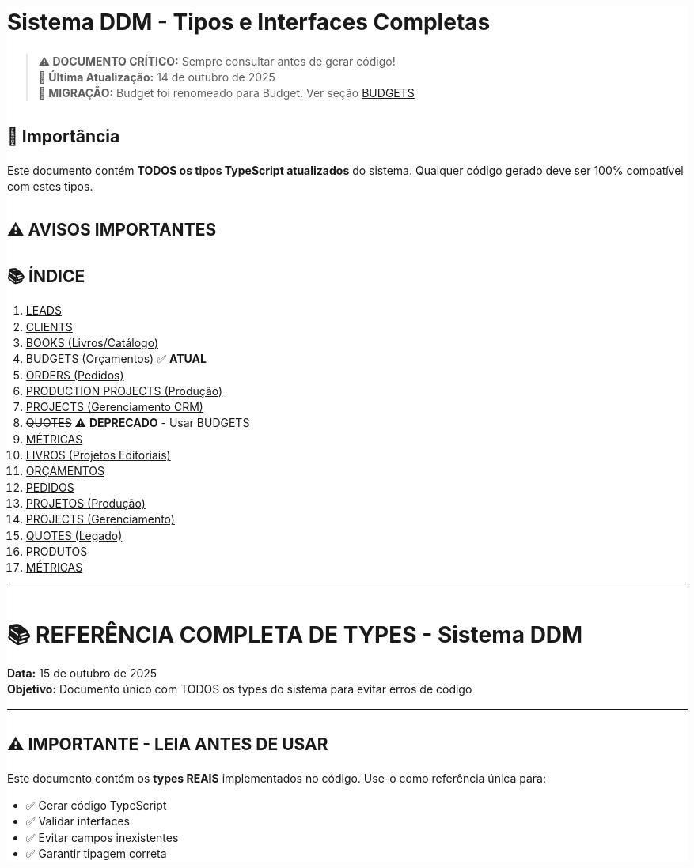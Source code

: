 # Sistema DDM - Tipos e Interfaces Completas

> **⚠️ DOCUMENTO CRÍTICO:** Sempre consultar antes de gerar código!  
> **📅 Última Atualização:** 14 de outubro de 2025  
> **🔄 MIGRAÇÃO:** Budget foi renomeado para Budget. Ver seção [BUDGETS](#budgets)

## 🎯 Importância

Este documento contém **TODOS os tipos TypeScript atualizados** do sistema. Qualquer código gerado deve ser 100% compatível com estes tipos.

## ⚠️ AVISOS IMPORTANTES

## 📚 ÍNDICE

1. [LEADS](#leads)
2. [CLIENTS](#clients)
3. [BOOKS (Livros/Catálogo)](#books)
4. [BUDGETS (Orçamentos)](#budgets) ✅ **ATUAL**
5. [ORDERS (Pedidos)](#orders)
6. [PRODUCTION PROJECTS (Produção)](#production-projects)
7. [PROJECTS (Gerenciamento CRM)](#projects)
8. [~~QUOTES~~](#budgets-deprecado) ⚠️ **DEPRECADO** - Usar BUDGETS
9. [MÉTRICAS](#metricas)
10. [LIVROS (Projetos Editoriais)](#livros)
11. [ORÇAMENTOS](#orcamentos)
12. [PEDIDOS](#pedidos)
13. [PROJETOS (Produção)](#projetos-producao)
14. [PROJECTS (Gerenciamento)](#projects)
15. [QUOTES (Legado)](#budgets)
16. [PRODUTOS](#produtos)
17. [MÉTRICAS](#metricas)

---

# 📚 REFERÊNCIA COMPLETA DE TYPES - Sistema DDM

**Data:** 15 de outubro de 2025  
**Objetivo:** Documento único com TODOS os types do sistema para evitar erros de código

---

## ⚠️ IMPORTANTE - LEIA ANTES DE USAR

Este documento contém os **types REAIS** implementados no código. Use-o como referência única para:

- ✅ Gerar código TypeScript
- ✅ Validar interfaces
- ✅ Evitar campos inexistentes
- ✅ Garantir tipagem correta

